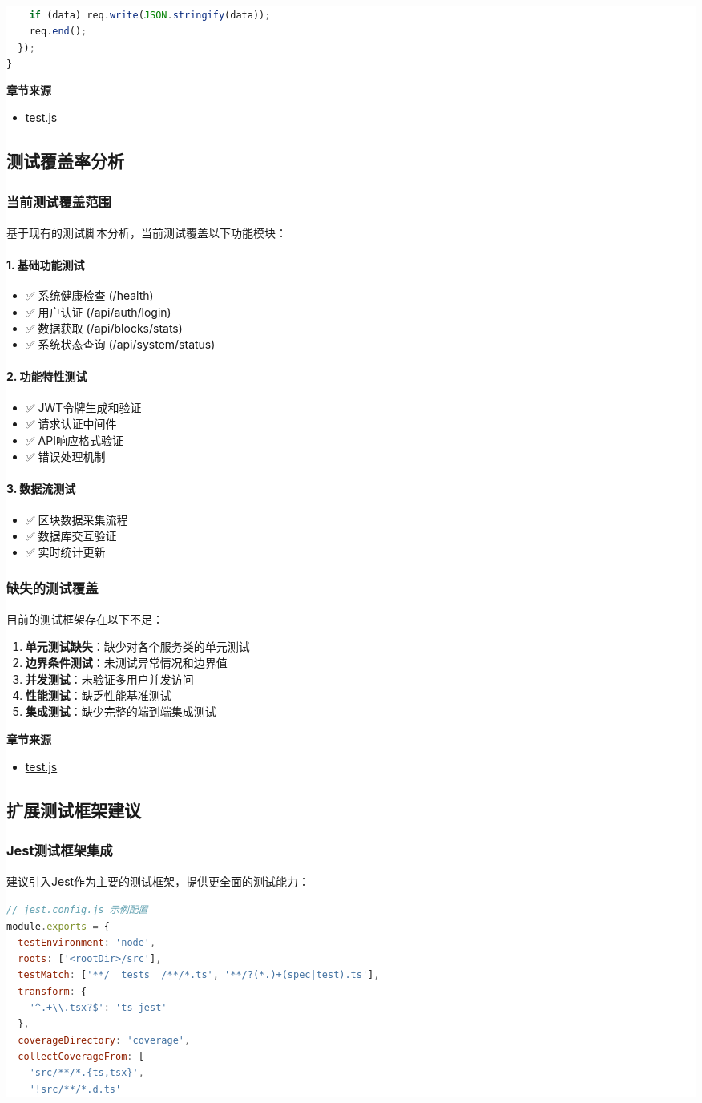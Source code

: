 ```javascript
    if (data) req.write(JSON.stringify(data));
    req.end();
  });
}
```

**章节来源**
- [test.js](file://test.js#L37-L55)

## 测试覆盖率分析

### 当前测试覆盖范围

基于现有的测试脚本分析，当前测试覆盖以下功能模块：

#### 1. 基础功能测试
- ✅ 系统健康检查 (/health)
- ✅ 用户认证 (/api/auth/login)
- ✅ 数据获取 (/api/blocks/stats)
- ✅ 系统状态查询 (/api/system/status)

#### 2. 功能特性测试
- ✅ JWT令牌生成和验证
- ✅ 请求认证中间件
- ✅ API响应格式验证
- ✅ 错误处理机制

#### 3. 数据流测试
- ✅ 区块数据采集流程
- ✅ 数据库交互验证
- ✅ 实时统计更新

### 缺失的测试覆盖

目前的测试框架存在以下不足：

1. **单元测试缺失**：缺少对各个服务类的单元测试
2. **边界条件测试**：未测试异常情况和边界值
3. **并发测试**：未验证多用户并发访问
4. **性能测试**：缺乏性能基准测试
5. **集成测试**：缺少完整的端到端集成测试

**章节来源**
- [test.js](file://test.js#L12-L35)

## 扩展测试框架建议

### Jest测试框架集成

建议引入Jest作为主要的测试框架，提供更全面的测试能力：

```javascript
// jest.config.js 示例配置
module.exports = {
  testEnvironment: 'node',
  roots: ['<rootDir>/src'],
  testMatch: ['**/__tests__/**/*.ts', '**/?(*.)+(spec|test).ts'],
  transform: {
    '^.+\\.tsx?$': 'ts-jest'
  },
  coverageDirectory: 'coverage',
  collectCoverageFrom: [
    'src/**/*.{ts,tsx}',
    '!src/**/*.d.ts'
```